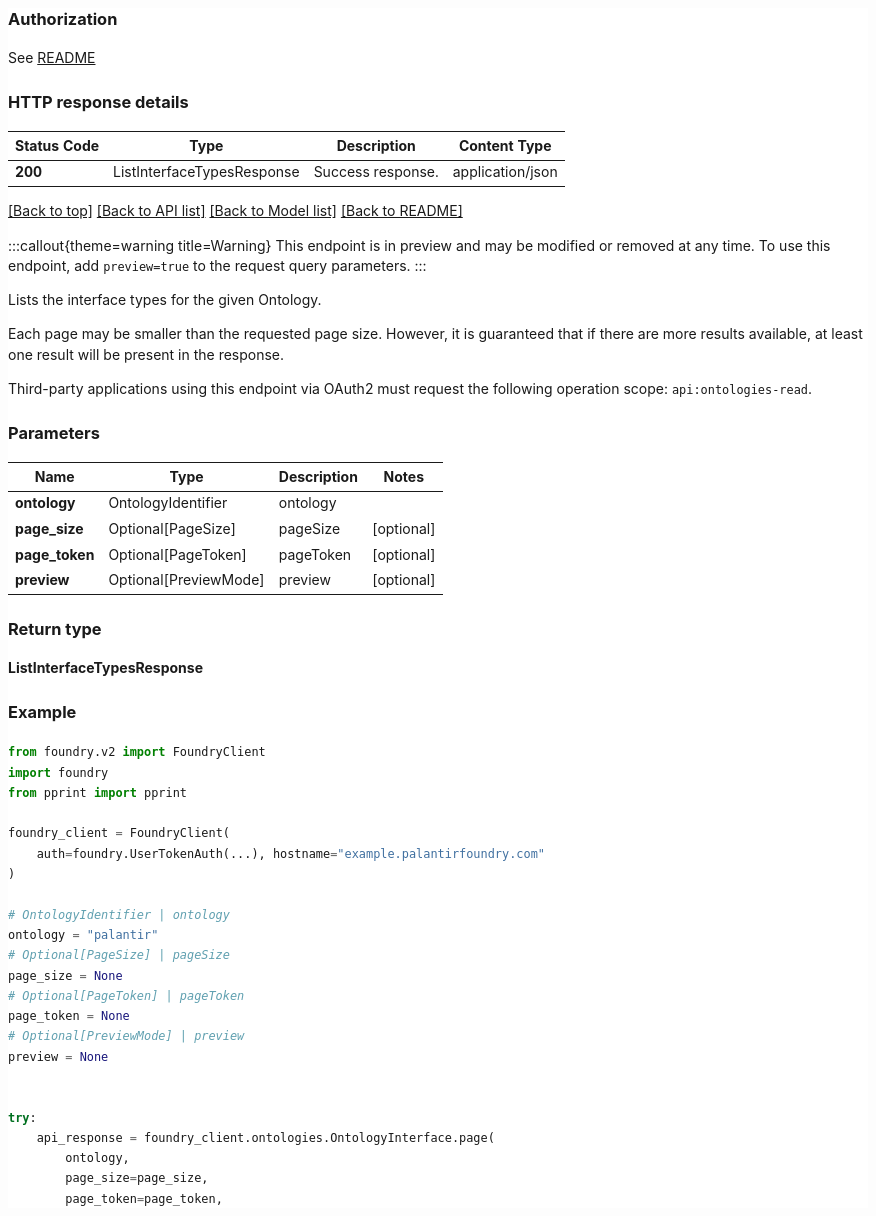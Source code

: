 

### Authorization

See [README](../../../README.md#authorization)

### HTTP response details
| Status Code | Type        | Description | Content Type |
|-------------|-------------|-------------|------------------|
**200** | ListInterfaceTypesResponse  | Success response. | application/json |

[[Back to top]](#) [[Back to API list]](../../../README.md#apis-v2-link) [[Back to Model list]](../../../README.md#models-v2-link) [[Back to README]](../../../README.md)

:::callout{theme=warning title=Warning}
  This endpoint is in preview and may be modified or removed at any time.
  To use this endpoint, add `preview=true` to the request query parameters.
:::

Lists the interface types for the given Ontology.

Each page may be smaller than the requested page size. However, it is guaranteed that if there are more
results available, at least one result will be present in the response.        

Third-party applications using this endpoint via OAuth2 must request the following operation scope: `api:ontologies-read`.


### Parameters

Name | Type | Description  | Notes |
------------- | ------------- | ------------- | ------------- |
**ontology** | OntologyIdentifier | ontology |  |
**page_size** | Optional[PageSize] | pageSize | [optional] |
**page_token** | Optional[PageToken] | pageToken | [optional] |
**preview** | Optional[PreviewMode] | preview | [optional] |

### Return type
**ListInterfaceTypesResponse**

### Example

```python
from foundry.v2 import FoundryClient
import foundry
from pprint import pprint

foundry_client = FoundryClient(
    auth=foundry.UserTokenAuth(...), hostname="example.palantirfoundry.com"
)

# OntologyIdentifier | ontology
ontology = "palantir"
# Optional[PageSize] | pageSize
page_size = None
# Optional[PageToken] | pageToken
page_token = None
# Optional[PreviewMode] | preview
preview = None


try:
    api_response = foundry_client.ontologies.OntologyInterface.page(
        ontology,
        page_size=page_size,
        page_token=page_token,
```